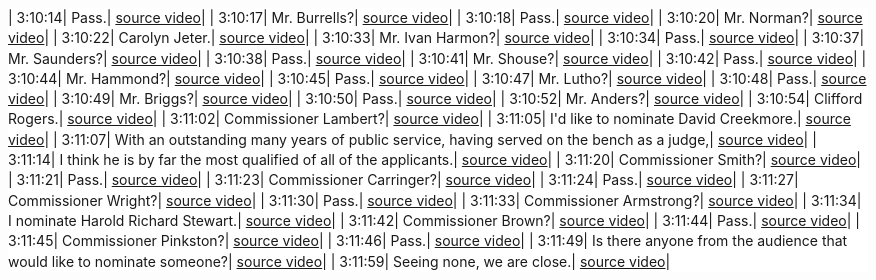| 3:10:14| Pass.| [source video](https://archive.org/details/cocom090126?start=11414)|
| 3:10:17| Mr. Burrells?| [source video](https://archive.org/details/cocom090126?start=11417)|
| 3:10:18| Pass.| [source video](https://archive.org/details/cocom090126?start=11418)|
| 3:10:20| Mr. Norman?| [source video](https://archive.org/details/cocom090126?start=11420)|
| 3:10:22| Carolyn Jeter.| [source video](https://archive.org/details/cocom090126?start=11422)|
| 3:10:33| Mr. Ivan Harmon?| [source video](https://archive.org/details/cocom090126?start=11433)|
| 3:10:34| Pass.| [source video](https://archive.org/details/cocom090126?start=11434)|
| 3:10:37| Mr. Saunders?| [source video](https://archive.org/details/cocom090126?start=11437)|
| 3:10:38| Pass.| [source video](https://archive.org/details/cocom090126?start=11438)|
| 3:10:41| Mr. Shouse?| [source video](https://archive.org/details/cocom090126?start=11441)|
| 3:10:42| Pass.| [source video](https://archive.org/details/cocom090126?start=11442)|
| 3:10:44| Mr. Hammond?| [source video](https://archive.org/details/cocom090126?start=11444)|
| 3:10:45| Pass.| [source video](https://archive.org/details/cocom090126?start=11445)|
| 3:10:47| Mr. Lutho?| [source video](https://archive.org/details/cocom090126?start=11447)|
| 3:10:48| Pass.| [source video](https://archive.org/details/cocom090126?start=11448)|
| 3:10:49| Mr. Briggs?| [source video](https://archive.org/details/cocom090126?start=11449)|
| 3:10:50| Pass.| [source video](https://archive.org/details/cocom090126?start=11450)|
| 3:10:52| Mr. Anders?| [source video](https://archive.org/details/cocom090126?start=11452)|
| 3:10:54| Clifford Rogers.| [source video](https://archive.org/details/cocom090126?start=11454)|
| 3:11:02| Commissioner Lambert?| [source video](https://archive.org/details/cocom090126?start=11462)|
| 3:11:05| I'd like to nominate David Creekmore.| [source video](https://archive.org/details/cocom090126?start=11465)|
| 3:11:07| With an outstanding many years of public service, having served on the bench as a judge,| [source video](https://archive.org/details/cocom090126?start=11467)|
| 3:11:14| I think he is by far the most qualified of all of the applicants.| [source video](https://archive.org/details/cocom090126?start=11474)|
| 3:11:20| Commissioner Smith?| [source video](https://archive.org/details/cocom090126?start=11480)|
| 3:11:21| Pass.| [source video](https://archive.org/details/cocom090126?start=11481)|
| 3:11:23| Commissioner Carringer?| [source video](https://archive.org/details/cocom090126?start=11483)|
| 3:11:24| Pass.| [source video](https://archive.org/details/cocom090126?start=11484)|
| 3:11:27| Commissioner Wright?| [source video](https://archive.org/details/cocom090126?start=11487)|
| 3:11:30| Pass.| [source video](https://archive.org/details/cocom090126?start=11490)|
| 3:11:33| Commissioner Armstrong?| [source video](https://archive.org/details/cocom090126?start=11493)|
| 3:11:34| I nominate Harold Richard Stewart.| [source video](https://archive.org/details/cocom090126?start=11494)|
| 3:11:42| Commissioner Brown?| [source video](https://archive.org/details/cocom090126?start=11502)|
| 3:11:44| Pass.| [source video](https://archive.org/details/cocom090126?start=11504)|
| 3:11:45| Commissioner Pinkston?| [source video](https://archive.org/details/cocom090126?start=11505)|
| 3:11:46| Pass.| [source video](https://archive.org/details/cocom090126?start=11506)|
| 3:11:49| Is there anyone from the audience that would like to nominate someone?| [source video](https://archive.org/details/cocom090126?start=11509)|
| 3:11:59| Seeing none, we are close.| [source video](https://archive.org/details/cocom090126?start=11519)|